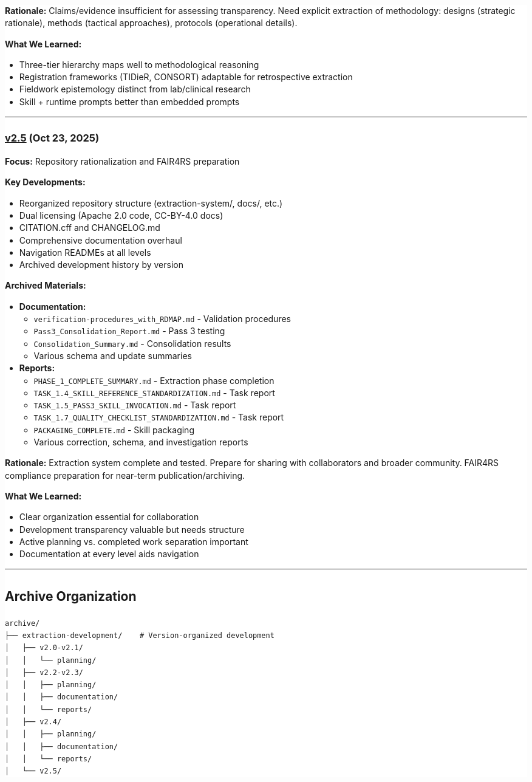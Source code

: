 **Rationale:**
Claims/evidence insufficient for assessing transparency. Need explicit extraction of methodology: designs (strategic rationale), methods (tactical approaches), protocols (operational details).

**What We Learned:**
- Three-tier hierarchy maps well to methodological reasoning
- Registration frameworks (TIDieR, CONSORT) adaptable for retrospective extraction
- Fieldwork epistemology distinct from lab/clinical research
- Skill + runtime prompts better than embedded prompts

---

### [v2.5](extraction-development/v2.5/) (Oct 23, 2025)

**Focus:** Repository rationalization and FAIR4RS preparation

**Key Developments:**
- Reorganized repository structure (extraction-system/, docs/, etc.)
- Dual licensing (Apache 2.0 code, CC-BY-4.0 docs)
- CITATION.cff and CHANGELOG.md
- Comprehensive documentation overhaul
- Navigation READMEs at all levels
- Archived development history by version

**Archived Materials:**
- **Documentation:**
  - `verification-procedures_with_RDMAP.md` - Validation procedures
  - `Pass3_Consolidation_Report.md` - Pass 3 testing
  - `Consolidation_Summary.md` - Consolidation results
  - Various schema and update summaries
- **Reports:**
  - `PHASE_1_COMPLETE_SUMMARY.md` - Extraction phase completion
  - `TASK_1.4_SKILL_REFERENCE_STANDARDIZATION.md` - Task report
  - `TASK_1.5_PASS3_SKILL_INVOCATION.md` - Task report
  - `TASK_1.7_QUALITY_CHECKLIST_STANDARDIZATION.md` - Task report
  - `PACKAGING_COMPLETE.md` - Skill packaging
  - Various correction, schema, and investigation reports

**Rationale:**
Extraction system complete and tested. Prepare for sharing with collaborators and broader community. FAIR4RS compliance preparation for near-term publication/archiving.

**What We Learned:**
- Clear organization essential for collaboration
- Development transparency valuable but needs structure
- Active planning vs. completed work separation important
- Documentation at every level aids navigation

---

## Archive Organization

```
archive/
├── extraction-development/    # Version-organized development
│   ├── v2.0-v2.1/
│   │   └── planning/
│   ├── v2.2-v2.3/
│   │   ├── planning/
│   │   ├── documentation/
│   │   └── reports/
│   ├── v2.4/
│   │   ├── planning/
│   │   ├── documentation/
│   │   └── reports/
│   └── v2.5/
```